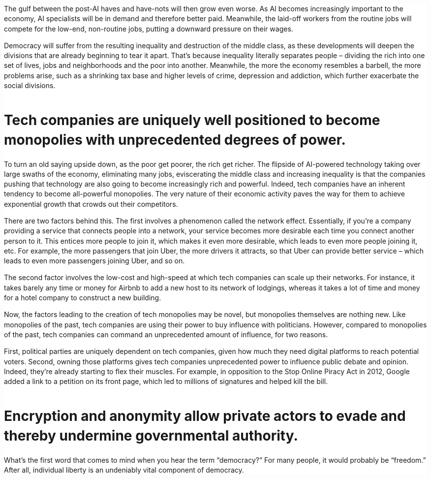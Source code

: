 The gulf between the post-AI haves and have-nots will then grow even worse. As AI becomes increasingly important to the economy, AI specialists will be in demand and therefore better paid. Meanwhile, the laid-off workers from the routine jobs will compete for the low-end, non-routine jobs, putting a downward pressure on their wages.

Democracy will suffer from the resulting inequality and destruction of the middle class, as these developments will deepen the divisions that are already beginning to tear it apart. That’s because inequality literally separates people – dividing the rich into one set of lives, jobs and neighborhoods and the poor into another. Meanwhile, the more the economy resembles a barbell, the more problems arise, such as a shrinking tax base and higher levels of crime, depression and addiction, which further exacerbate the social divisions.

# Tech companies are uniquely well positioned to become monopolies with unprecedented degrees of power.

To turn an old saying upside down, as the poor get poorer, the rich get richer. The flipside of AI-powered technology taking over large swaths of the economy, eliminating many jobs, eviscerating the middle class and increasing inequality is that the companies pushing that technology are also going to become increasingly rich and powerful. Indeed, tech companies have an inherent tendency to become all-powerful monopolies. The very nature of their economic activity paves the way for them to achieve exponential growth that crowds out their competitors.

There are two factors behind this. The first involves a phenomenon called the network effect. Essentially, if you’re a company providing a service that connects people into a network, your service becomes more desirable each time you connect another person to it. This entices more people to join it, which makes it even more desirable, which leads to even more people joining it, etc. For example, the more passengers that join Uber, the more drivers it attracts, so that Uber can provide better service – which leads to even more passengers joining Uber, and so on.

The second factor involves the low-cost and high-speed at which tech companies can scale up their networks. For instance, it takes barely any time or money for Airbnb to add a new host to its network of lodgings, whereas it takes a lot of time and money for a hotel company to construct a new building.

Now, the factors leading to the creation of tech monopolies may be novel, but monopolies themselves are nothing new. Like monopolies of the past, tech companies are using their power to buy influence with politicians. However, compared to monopolies of the past, tech companies can command an unprecedented amount of influence, for two reasons.

First, political parties are uniquely dependent on tech companies, given how much they need digital platforms to reach potential voters. Second, owning those platforms gives tech companies unprecedented power to influence public debate and opinion. Indeed, they’re already starting to flex their muscles. For example, in opposition to the Stop Online Piracy Act in 2012, Google added a link to a petition on its front page, which led to millions of signatures and helped kill the bill.

# Encryption and anonymity allow private actors to evade and thereby undermine governmental authority.

What’s the first word that comes to mind when you hear the term “democracy?” For many people, it would probably be “freedom.” After all, individual liberty is an undeniably vital component of democracy.

